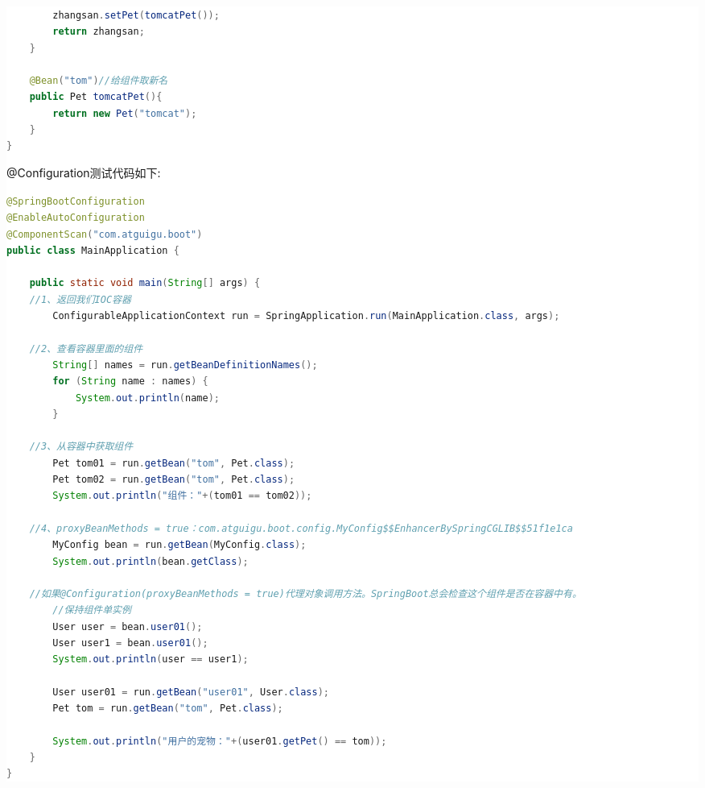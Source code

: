 ```java
        zhangsan.setPet(tomcatPet());
        return zhangsan;
    }

    @Bean("tom")//给组件取新名
    public Pet tomcatPet(){
        return new Pet("tomcat");
    }
}
```


@Configuration测试代码如下:

```java
@SpringBootConfiguration
@EnableAutoConfiguration
@ComponentScan("com.atguigu.boot")
public class MainApplication {

    public static void main(String[] args) {
    //1、返回我们IOC容器
        ConfigurableApplicationContext run = SpringApplication.run(MainApplication.class, args);

    //2、查看容器里面的组件
        String[] names = run.getBeanDefinitionNames();
        for (String name : names) {
            System.out.println(name);
        }

    //3、从容器中获取组件
        Pet tom01 = run.getBean("tom", Pet.class);
        Pet tom02 = run.getBean("tom", Pet.class);
        System.out.println("组件："+(tom01 == tom02));

    //4、proxyBeanMethods = true：com.atguigu.boot.config.MyConfig$$EnhancerBySpringCGLIB$$51f1e1ca
        MyConfig bean = run.getBean(MyConfig.class);
        System.out.println(bean.getClass);

    //如果@Configuration(proxyBeanMethods = true)代理对象调用方法。SpringBoot总会检查这个组件是否在容器中有。
        //保持组件单实例
        User user = bean.user01();
        User user1 = bean.user01();
        System.out.println(user == user1);

        User user01 = run.getBean("user01", User.class);
        Pet tom = run.getBean("tom", Pet.class);

        System.out.println("用户的宠物："+(user01.getPet() == tom));
    }
}
```
